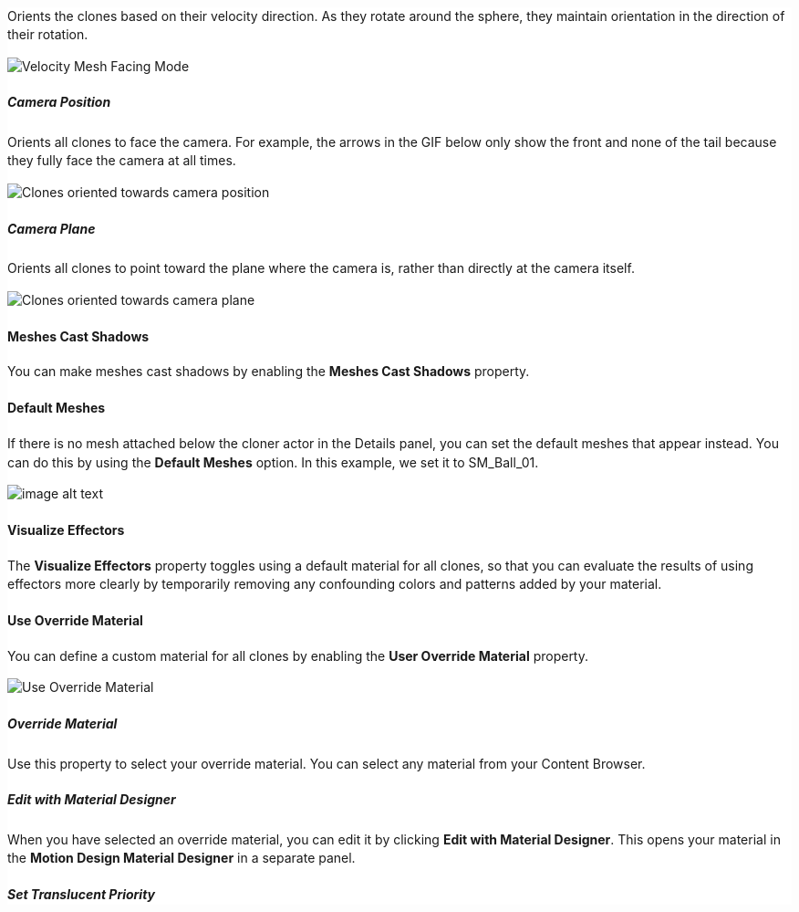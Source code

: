 Orients the clones based on their velocity direction. As they rotate around the sphere, they maintain orientation in the direction of their rotation.

![Velocity Mesh Facing Mode](https://d1iv7db44yhgxn.cloudfront.net/documentation/images/f20082dc-9dda-494c-a4e0-0cd2afb18ae5/image_68.png)

##### Camera Position

Orients all clones to face the camera. For example, the arrows in the GIF below only show the front and none of the tail because they fully face the camera at all times.

![Clones oriented towards camera position](https://d1iv7db44yhgxn.cloudfront.net/documentation/images/739050db-91b8-4e49-9a91-4aeed8233978/image_69.gif)

##### Camera Plane

Orients all clones to point toward the plane where the camera is, rather than directly at the camera itself.

![Clones oriented towards camera plane](https://d1iv7db44yhgxn.cloudfront.net/documentation/images/066d3b96-58ed-46e9-b17c-d37689c00c36/image_70.gif)

#### Meshes Cast Shadows

You can make meshes cast shadows by enabling the **Meshes Cast Shadows** property.

#### Default Meshes

If there is no mesh attached below the cloner actor in the Details panel, you can set the default meshes that appear instead. You can do this by using the **Default Meshes** option. In this example, we set it to SM\_Ball\_01.

![image alt text](https://d1iv7db44yhgxn.cloudfront.net/documentation/images/b9cf1503-3890-4b13-832d-217961f49e0c/image_71.png)

#### Visualize Effectors

The **Visualize Effectors** property toggles using a default material for all clones, so that you can evaluate the results of using effectors more clearly by temporarily removing any confounding colors and patterns added by your material.

#### Use Override Material

You can define a custom material for all clones by enabling the **User Override Material** property.

![Use Override Material](https://d1iv7db44yhgxn.cloudfront.net/documentation/images/a2a886e4-4c73-4090-ad88-e470e78e732b/image_143.gif)

##### Override Material

Use this property to select your override material. You can select any material from your Content Browser.

##### Edit with Material Designer

When you have selected an override material, you can edit it by clicking **Edit with Material Designer**. This opens your material in the **Motion Design Material Designer** in a separate panel.

##### Set Translucent Priority
